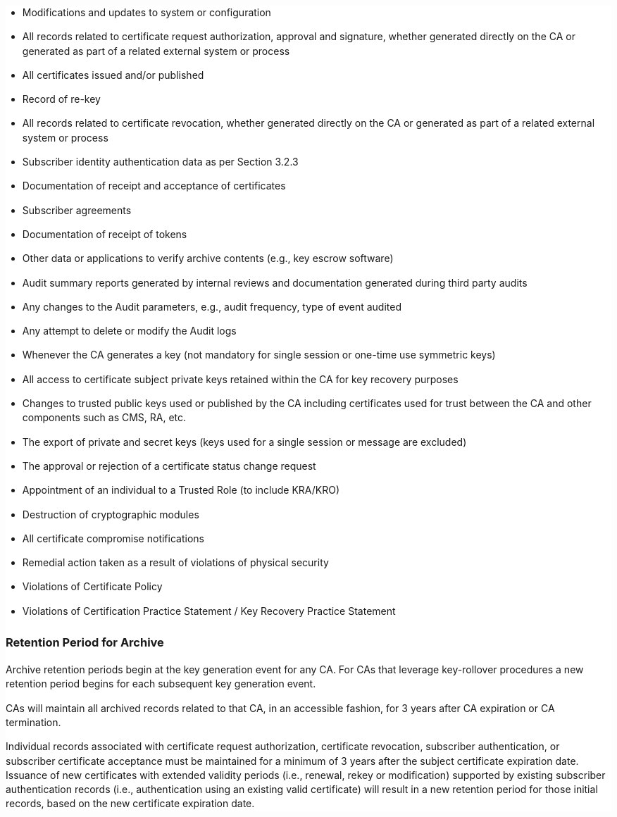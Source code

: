 -   Modifications and updates to system or configuration

-   All records related to certificate request authorization, approval and signature, whether generated directly on the CA or generated as part of a related external system or process

-   All certificates issued and/or published

-   Record of re-key

-   All records related to certificate revocation, whether generated directly on the CA or generated as part of a related external system or process

-   Subscriber identity authentication data as per Section 3.2.3

-   Documentation of receipt and acceptance of certificates

-   Subscriber agreements

-   Documentation of receipt of tokens

-   Other data or applications to verify archive contents (e.g., key escrow software)

-   Audit summary reports generated by internal reviews and documentation generated during third party audits

-   Any changes to the Audit parameters, e.g., audit frequency, type of event audited

-   Any attempt to delete or modify the Audit logs

-   Whenever the CA generates a key (not mandatory for single session or one-time use symmetric keys)

-   All access to certificate subject private keys retained within the CA for key recovery purposes

-   Changes to trusted public keys used or published by the CA including certificates used for trust between the CA and other components such as CMS, RA, etc.

-   The export of private and secret keys (keys used for a single session or message are excluded)

-   The approval or rejection of a certificate status change request

-   Appointment of an individual to a Trusted Role (to include KRA/KRO)

-   Destruction of cryptographic modules

-   All certificate compromise notifications

-   Remedial action taken as a result of violations of physical security

-   Violations of Certificate Policy

-   Violations of Certification Practice Statement / Key Recovery Practice Statement

### Retention Period for Archive

Archive retention periods begin at the key generation event for any CA. For CAs that leverage key-rollover procedures a new retention period begins for each subsequent key generation event.

CAs will maintain all archived records related to that CA, in an accessible fashion, for 3 years after CA expiration or CA termination.

Individual records associated with certificate request authorization, certificate revocation, subscriber authentication, or subscriber certificate acceptance must be maintained for a minimum of 3 years after the subject certificate expiration date. Issuance of new certificates with extended validity periods (i.e., renewal, rekey or modification) supported by existing subscriber authentication records (i.e., authentication using an existing valid certificate) will result in a new retention period for those initial records, based on the new certificate expiration date.
